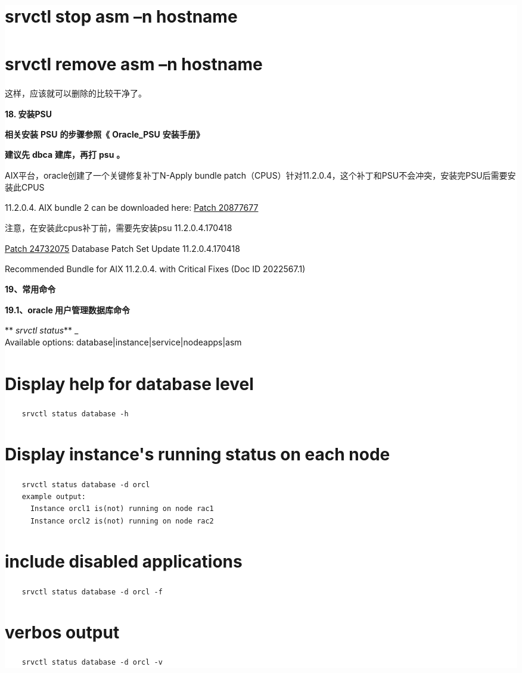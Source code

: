 # srvctl stop asm –n hostname

# srvctl remove asm –n hostname

这样，应该就可以删除的比较干净了。

 **18\. 安装PSU**

 **相关安装** **PSU** **的步骤参照《** **Oracle_PSU** **安装手册》**

 **建议先** **dbca** **建库，再打** **psu** **。**

AIX平台，oracle创建了一个关键修复补丁N-Apply bundle
patch（CPUS）针对11.2.0.4，这个补丁和PSU不会冲突，安装完PSU后需要安装此CPUS

11.2.0.4. AIX bundle 2 can be downloaded here: [Patch
20877677](https://support.oracle.com/epmos/faces/ui/patch/PatchDetail.jspx?parent=DOCUMENT&sourceId=2022567.1&patchId=20877677)

注意，在安装此cpus补丁前，需要先安装psu 11.2.0.4.170418

[Patch
24732075](https://support.oracle.com/epmos/faces/ui/patch/PatchDetail.jspx?parent=DOCUMENT&sourceId=2022567.1&patchId=24732075)
Database Patch Set Update 11.2.0.4.170418

Recommended Bundle for AIX 11.2.0.4. with Critical Fixes (Doc ID 2022567.1)

 **19、常用命令**

 **19.1、oracle 用户管理数据库命令**

 ** _srvctl status_** _  
        Available options: database|instance|service|nodeapps|asm  
  
# Display help for database level  
        srvctl status database -h  
  
# Display instance's running status on each node  
        srvctl status database -d orcl  
        example output:  
          Instance orcl1 is(not) running on node rac1  
          Instance orcl2 is(not) running on node rac2  
  
# include  disabled applications  
        srvctl status database -d orcl -f  
  
# verbos output  
        srvctl status database -d orcl -v  
  